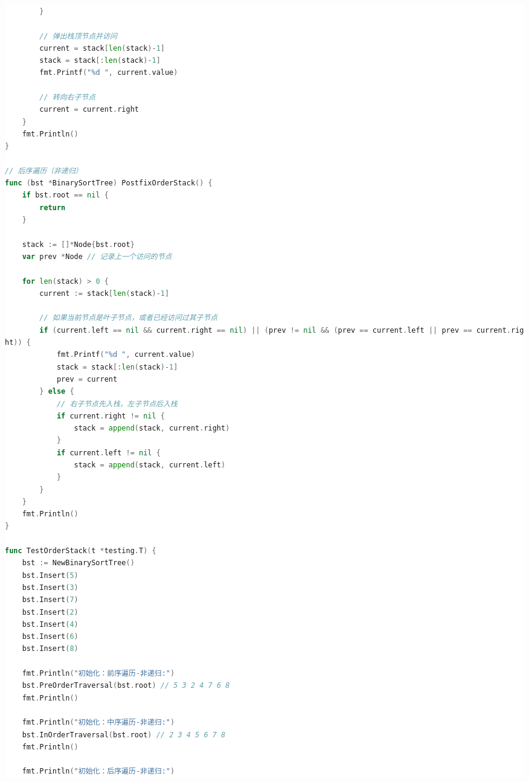 ``` go
        }

        // 弹出栈顶节点并访问
        current = stack[len(stack)-1]
        stack = stack[:len(stack)-1]
        fmt.Printf("%d ", current.value)

        // 转向右子节点
        current = current.right
    }
    fmt.Println()
}

// 后序遍历（非递归）
func (bst *BinarySortTree) PostfixOrderStack() {
    if bst.root == nil {
        return
    }

    stack := []*Node{bst.root}
    var prev *Node // 记录上一个访问的节点

    for len(stack) > 0 {
        current := stack[len(stack)-1]

        // 如果当前节点是叶子节点，或者已经访问过其子节点
        if (current.left == nil && current.right == nil) || (prev != nil && (prev == current.left || prev == current.right)) {
            fmt.Printf("%d ", current.value)
            stack = stack[:len(stack)-1]
            prev = current
        } else {
            // 右子节点先入栈，左子节点后入栈
            if current.right != nil {
                stack = append(stack, current.right)
            }
            if current.left != nil {
                stack = append(stack, current.left)
            }
        }
    }
    fmt.Println()
}

func TestOrderStack(t *testing.T) {
    bst := NewBinarySortTree()
    bst.Insert(5)
    bst.Insert(3)
    bst.Insert(7)
    bst.Insert(2)
    bst.Insert(4)
    bst.Insert(6)
    bst.Insert(8)

    fmt.Println("初始化：前序遍历-非递归:")
    bst.PreOrderTraversal(bst.root) // 5 3 2 4 7 6 8
    fmt.Println()

    fmt.Println("初始化：中序遍历-非递归:")
    bst.InOrderTraversal(bst.root) // 2 3 4 5 6 7 8
    fmt.Println()

    fmt.Println("初始化：后序遍历-非递归:")
```